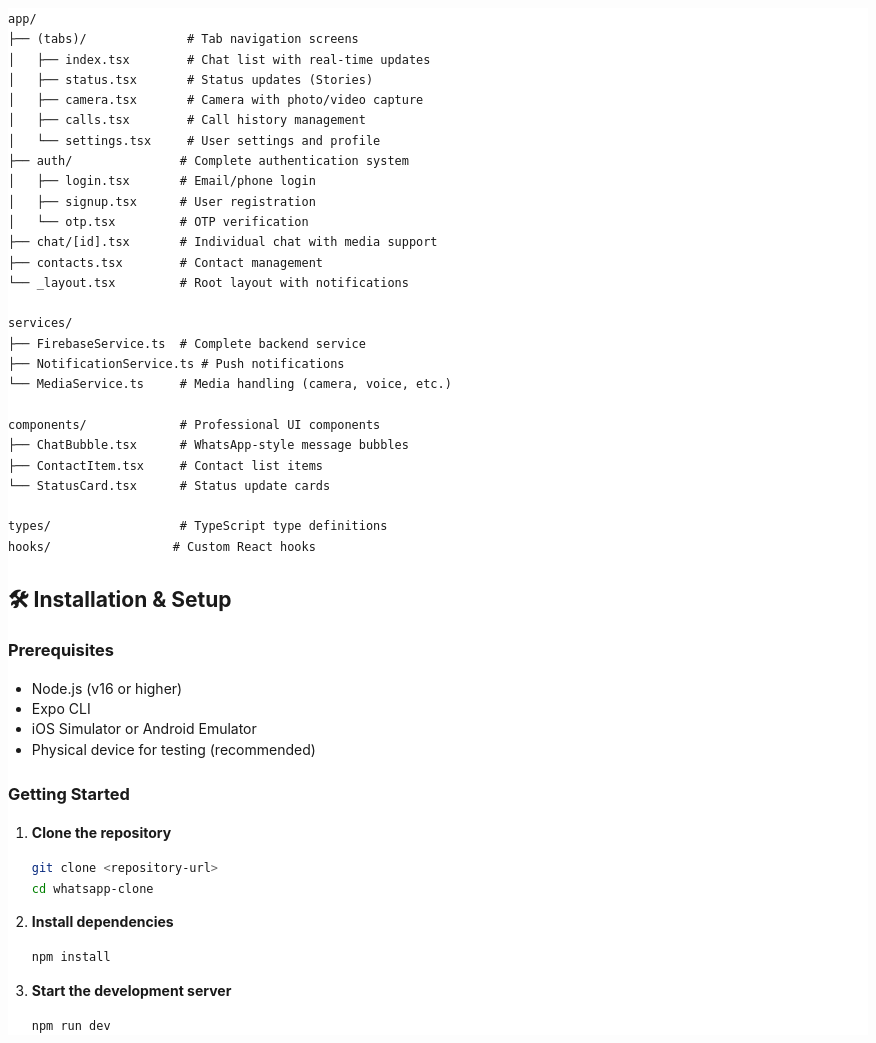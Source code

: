 ```
app/
├── (tabs)/              # Tab navigation screens
│   ├── index.tsx        # Chat list with real-time updates
│   ├── status.tsx       # Status updates (Stories)
│   ├── camera.tsx       # Camera with photo/video capture
│   ├── calls.tsx        # Call history management
│   └── settings.tsx     # User settings and profile
├── auth/               # Complete authentication system
│   ├── login.tsx       # Email/phone login
│   ├── signup.tsx      # User registration
│   └── otp.tsx         # OTP verification
├── chat/[id].tsx       # Individual chat with media support
├── contacts.tsx        # Contact management
└── _layout.tsx         # Root layout with notifications

services/
├── FirebaseService.ts  # Complete backend service
├── NotificationService.ts # Push notifications
└── MediaService.ts     # Media handling (camera, voice, etc.)

components/             # Professional UI components
├── ChatBubble.tsx      # WhatsApp-style message bubbles
├── ContactItem.tsx     # Contact list items
└── StatusCard.tsx      # Status update cards

types/                  # TypeScript type definitions
hooks/                 # Custom React hooks
```

## 🛠 Installation & Setup

### Prerequisites
- Node.js (v16 or higher)
- Expo CLI
- iOS Simulator or Android Emulator
- Physical device for testing (recommended)

### Getting Started

1. **Clone the repository**
   ```bash
   git clone <repository-url>
   cd whatsapp-clone
   ```

2. **Install dependencies**
   ```bash
   npm install
   ```

3. **Start the development server**
   ```bash
   npm run dev
   ```
